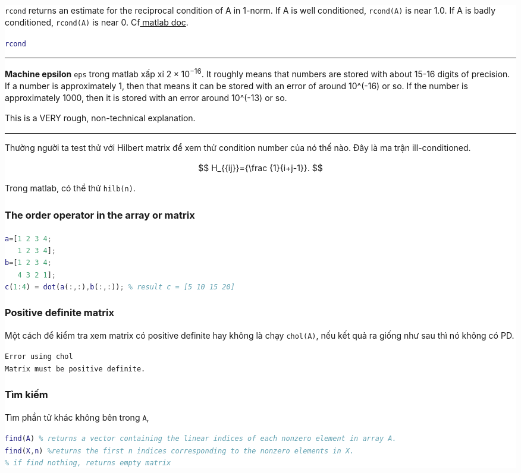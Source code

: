`rcond` returns an estimate for the reciprocal condition of A in 1-norm. If A is well conditioned, `rcond(A)` is near 1.0. If A is badly conditioned, `rcond(A)` is near 0. Cf[ matlab doc](https://fr.mathworks.com/help/matlab/ref/rcond.html).

~~~ matlab
rcond
~~~

---

**Machine epsilon** `eps` trong matlab xấp xỉ $2\times 10^{-16}$. It roughly means that numbers are stored with about 15-16 digits of precision. If a number is approximately 1, then that means it can be stored with an error of around 10^(-16) or so. If the number is approximately 1000, then it is stored with an error around 10^(-13) or so.

This is a VERY rough, non-technical explanation.

---

Thường người ta test thử với Hilbert matrix để xem thử condition number của nó thế nào. Đây là ma trận ill-conditioned.

$$
H_{{ij}}={\frac  {1}{i+j-1}}.
$$

Trong matlab, có thể thử `hilb(n)`.

### The order operator in the array or matrix

~~~ matlab
a=[1 2 3 4;
   1 2 3 4];
b=[1 2 3 4;
   4 3 2 1];
c(1:4) = dot(a(:,:),b(:,:)); % result c = [5 10 15 20]
~~~

### Positive definite matrix

Một cách để kiểm tra xem matrix có positive definite hay không là chạy `chol(A)`, nếu kết quả ra giống như sau thì nó không có PD.

~~~
Error using chol
Matrix must be positive definite.
~~~

### Tìm kiếm

Tìm phần tử khác không bên trong `A`, 

~~~ matlab
find(A) % returns a vector containing the linear indices of each nonzero element in array A.
find(X,n) %returns the first n indices corresponding to the nonzero elements in X.
% if find nothing, returns empty matrix
~~~
